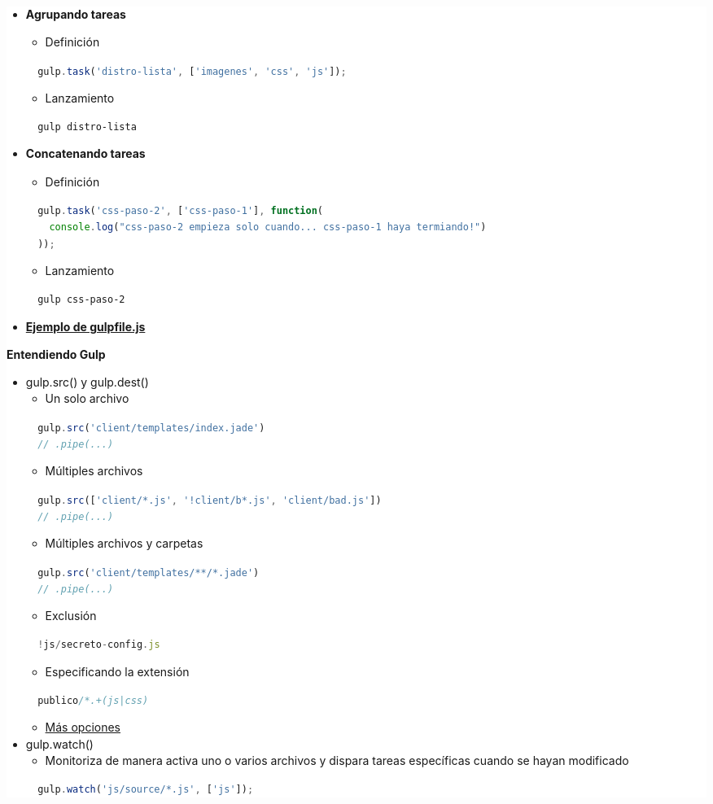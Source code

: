 - **Agrupando tareas**
  - Definición
  ```javascript
    gulp.task('distro-lista', ['imagenes', 'css', 'js']);
  ```
  - Lanzamiento
  ```
    gulp distro-lista
  ```


- **Concatenando tareas**
  - Definición
  ```javascript
    gulp.task('css-paso-2', ['css-paso-1'], function(
      console.log("css-paso-2 empieza solo cuando... css-paso-1 haya termiando!")
    ));
  ```
  - Lanzamiento
  ```
    gulp css-paso-2
  ```

- **[Ejemplo de gulpfile.js](https://gist.github.com/torgeir/8507130)**


**Entendiendo Gulp**
- gulp.src() y gulp.dest()
  - Un solo archivo
  ```javascript
    gulp.src('client/templates/index.jade')
    // .pipe(...)
  ```
  - Múltiples archivos
  ```javascript
    gulp.src(['client/*.js', '!client/b*.js', 'client/bad.js'])
    // .pipe(...)
  ```
  - Múltiples archivos y carpetas
  ```javascript
    gulp.src('client/templates/**/*.jade')
    // .pipe(...)
  ```
  - Exclusión
  ```javascript
    !js/secreto-config.js
  ```
  - Especificando la extensión
  ```javascript
    publico/*.+(js|css)
  ```
  - [Más opciones](https://github.com/isaacs/minimatch)
- gulp.watch()
  - Monitoriza de manera activa uno o varios archivos y dispara tareas específicas cuando se hayan modificado
  ```javascript
    gulp.watch('js/source/*.js', ['js']);
  ```
